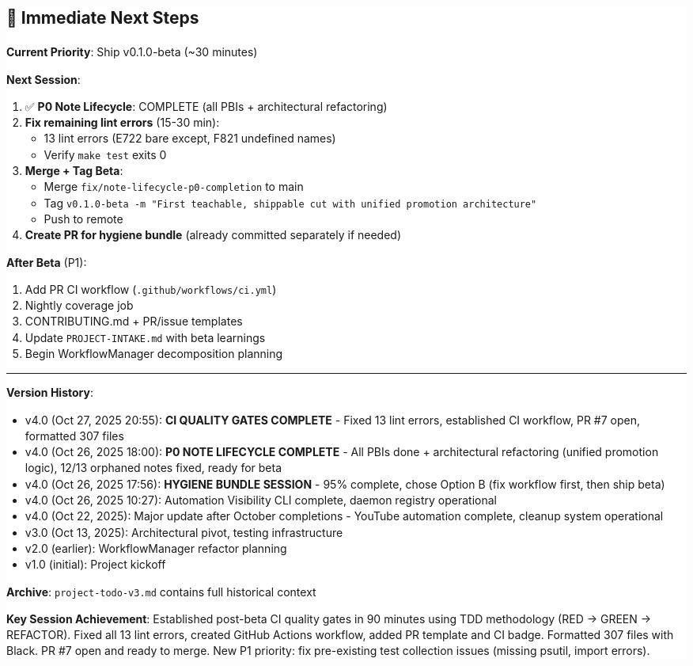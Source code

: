 ## 🚀 Immediate Next Steps

**Current Priority**: Ship v0.1.0-beta (~30 minutes)

**Next Session**:
1. ✅ **P0 Note Lifecycle**: COMPLETE (all PBIs + architectural refactoring)
2. **Fix remaining lint errors** (15-30 min):
   - 13 lint errors (E722 bare except, F821 undefined names)
   - Verify `make test` exits 0
3. **Merge + Tag Beta**:
   - Merge `fix/note-lifecycle-p0-completion` to main
   - Tag `v0.1.0-beta -m "First teachable, shippable cut with unified promotion architecture"`
   - Push to remote
4. **Create PR for hygiene bundle** (already committed separately if needed)

**After Beta** (P1):
1. Add PR CI workflow (`.github/workflows/ci.yml`)
2. Nightly coverage job
3. CONTRIBUTING.md + PR/issue templates
4. Update `PROJECT-INTAKE.md` with beta learnings
5. Begin WorkflowManager decomposition planning

---

**Version History**:
- v4.0 (Oct 27, 2025 20:55): **CI QUALITY GATES COMPLETE** - Fixed 13 lint errors, established CI workflow, PR #7 open, formatted 307 files
- v4.0 (Oct 26, 2025 18:00): **P0 NOTE LIFECYCLE COMPLETE** - All PBIs done + architectural refactoring (unified promotion logic), 12/13 orphaned notes fixed, ready for beta
- v4.0 (Oct 26, 2025 17:56): **HYGIENE BUNDLE SESSION** - 95% complete, chose Option B (fix workflow first, then ship beta)
- v4.0 (Oct 26, 2025 10:27): Automation Visibility CLI complete, daemon registry operational
- v4.0 (Oct 22, 2025): Major update after October completions - YouTube automation complete, cleanup system operational
- v3.0 (Oct 13, 2025): Architectural pivot, testing infrastructure
- v2.0 (earlier): WorkflowManager refactor planning
- v1.0 (initial): Project kickoff

**Archive**: `project-todo-v3.md` contains full historical context

**Key Session Achievement**: Established post-beta CI quality gates in 90 minutes using TDD methodology (RED → GREEN → REFACTOR). Fixed all 13 lint errors, created GitHub Actions workflow, added PR template and CI badge. Formatted 307 files with Black. PR #7 open and ready to merge. New P1 priority: fix pre-existing test collection issues (missing psutil, import errors).
